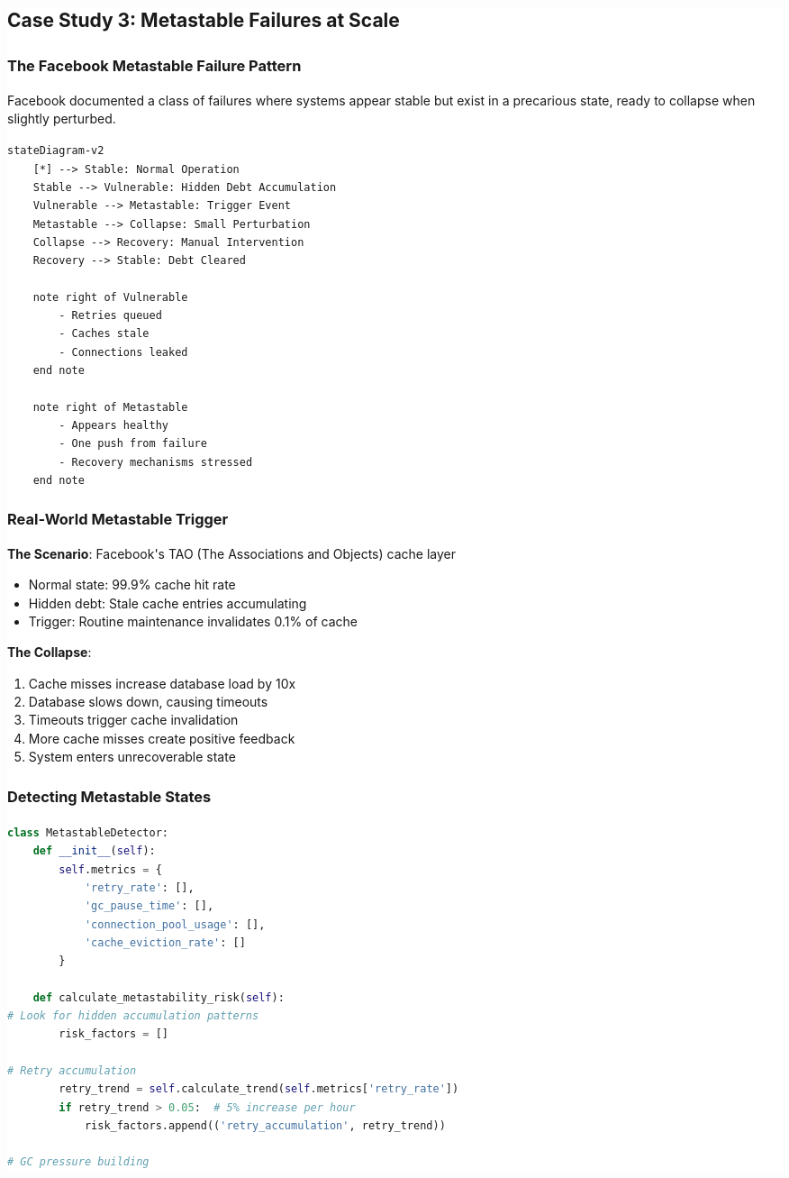 ## Case Study 3: Metastable Failures at Scale

### The Facebook Metastable Failure Pattern

Facebook documented a class of failures where systems appear stable but exist in a precarious state, ready to collapse when slightly perturbed.

```mermaid
stateDiagram-v2
    [*] --> Stable: Normal Operation
    Stable --> Vulnerable: Hidden Debt Accumulation
    Vulnerable --> Metastable: Trigger Event
    Metastable --> Collapse: Small Perturbation
    Collapse --> Recovery: Manual Intervention
    Recovery --> Stable: Debt Cleared
    
    note right of Vulnerable
        - Retries queued
        - Caches stale
        - Connections leaked
    end note
    
    note right of Metastable
        - Appears healthy
        - One push from failure
        - Recovery mechanisms stressed
    end note
```

### Real-World Metastable Trigger

**The Scenario**: Facebook's TAO (The Associations and Objects) cache layer
- Normal state: 99.9% cache hit rate
- Hidden debt: Stale cache entries accumulating
- Trigger: Routine maintenance invalidates 0.1% of cache

**The Collapse**:
1. Cache misses increase database load by 10x
2. Database slows down, causing timeouts
3. Timeouts trigger cache invalidation
4. More cache misses create positive feedback
5. System enters unrecoverable state

### Detecting Metastable States

```python
class MetastableDetector:
    def __init__(self):
        self.metrics = {
            'retry_rate': [],
            'gc_pause_time': [],
            'connection_pool_usage': [],
            'cache_eviction_rate': []
        }
        
    def calculate_metastability_risk(self):
# Look for hidden accumulation patterns
        risk_factors = []
        
# Retry accumulation
        retry_trend = self.calculate_trend(self.metrics['retry_rate'])
        if retry_trend > 0.05:  # 5% increase per hour
            risk_factors.append(('retry_accumulation', retry_trend))
            
# GC pressure building
```